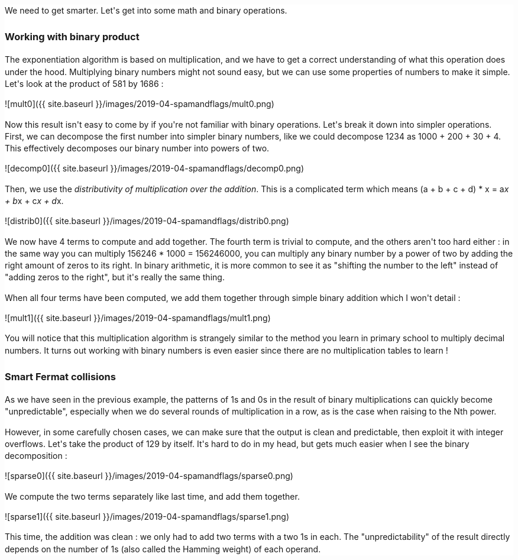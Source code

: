 We need to get smarter. Let's get into some math and binary operations.

### Working with binary product

The exponentiation algorithm is based on multiplication, and we have to get a correct understanding of what this operation does under the hood. Multiplying binary numbers might not sound easy, but we can use some properties of numbers to make it simple. Let's look at the product of 581 by 1686 :

![mult0]({{ site.baseurl }}/images/2019-04-spamandflags/mult0.png)

Now this result isn't easy to come by if you're not familiar with binary operations. Let's break it down into simpler operations. First, we can decompose the first number into simpler binary numbers, like we could decompose 1234 as 1000 + 200 + 30 + 4. This effectively decomposes our binary number into powers of two.

![decomp0]({{ site.baseurl }}/images/2019-04-spamandflags/decomp0.png)

Then, we use the *distributivity of multiplication over the addition*. This is a complicated term which means (a + b + c + d) * x = a*x + b*x + c*x + d*x.

![distrib0]({{ site.baseurl }}/images/2019-04-spamandflags/distrib0.png)

We now have 4 terms to compute and add together. The fourth term is trivial to compute, and the others aren't too hard either : in the same way you can multiply 156246 * 1000 = 156246000, you can multiply any binary number by a power of two by adding the right amount of zeros to its right. In binary arithmetic, it is more common to see it as "shifting the number to the left" instead of "adding zeros to the right", but it's really the same thing.

When all four terms have been computed, we add them together through simple binary addition which I won't detail :

![mult1]({{ site.baseurl }}/images/2019-04-spamandflags/mult1.png)

You will notice that this multiplication algorithm is strangely similar to the method you learn in primary school to multiply decimal numbers. It turns out working with binary numbers is even easier since there are no multiplication tables to learn !

### Smart Fermat collisions

As we have seen in the previous example, the patterns of 1s and 0s in the result of binary multiplications can quickly become "unpredictable", especially when we do several rounds of multiplication in a row, as is the case when raising to the Nth power.

However, in some carefully chosen cases, we can make sure that the output is clean and predictable, then exploit it with integer overflows. Let's take the product of 129 by itself. It's hard to do in my head, but gets much easier when I see the binary decomposition :

![sparse0]({{ site.baseurl }}/images/2019-04-spamandflags/sparse0.png)

We compute the two terms separately like last time, and add them together.

![sparse1]({{ site.baseurl }}/images/2019-04-spamandflags/sparse1.png)

This time, the addition was clean : we only had to add two terms with a two 1s in each. The "unpredictability" of the result directly depends on the number of 1s (also called the Hamming weight) of each operand.

